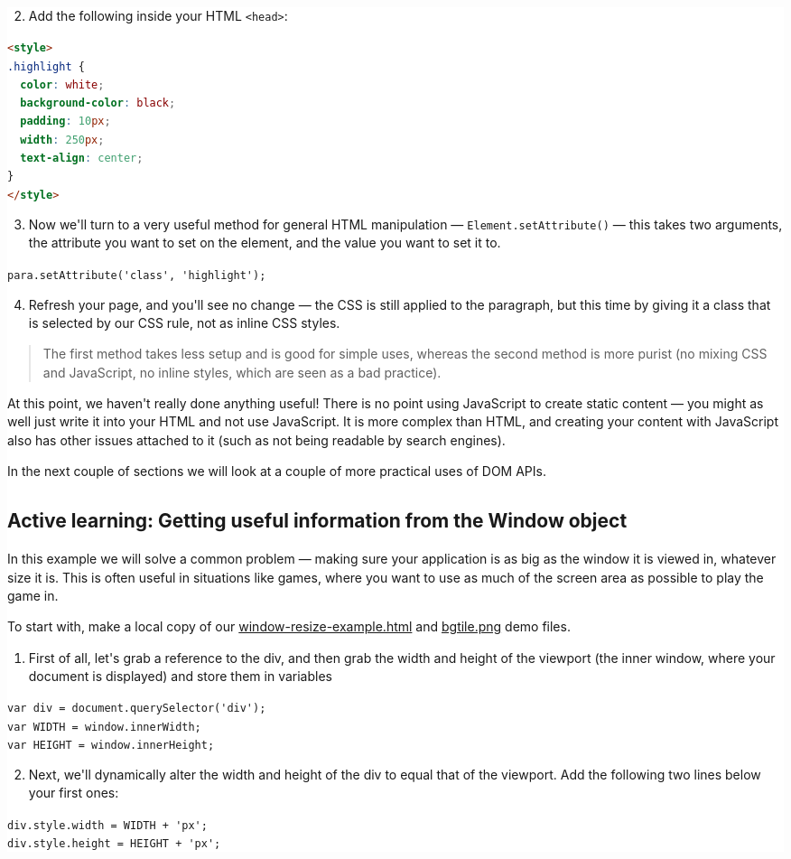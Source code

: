 2. Add the following inside your HTML `<head>`:
```html
<style>
.highlight {
  color: white;
  background-color: black;
  padding: 10px;
  width: 250px;
  text-align: center;
}
</style>
```

3. Now we'll turn to a very useful method for general HTML manipulation — `Element.setAttribute()` — this takes two arguments, the attribute you want to set on the element, and the value you want to set it to. 
```html
para.setAttribute('class', 'highlight');
```

4. Refresh your page, and you'll see no change — the CSS is still applied to the paragraph, but this time by giving it a class that is selected by our CSS rule, not as inline CSS styles.

>	The first method takes less setup and is good for simple uses, whereas the second method is more purist (no mixing CSS and JavaScript, no inline styles, which are seen as a bad practice).

At this point, we haven't really done anything useful! There is no point using JavaScript to create static content — you might as well just write it into your HTML and not use JavaScript. It is more complex than HTML, and creating your content with JavaScript also has other issues attached to it (such as not being readable by search engines).

In the next couple of sections we will look at a couple of more practical uses of DOM APIs.

## Active learning: Getting useful information from the Window object

In this example we will solve a common problem — making sure your application is as big as the window it is viewed in, whatever size it is. This is often useful in situations like games, where you want to use as much of the screen area as possible to play the game in.

To start with, make a local copy of our <a href="resources/window-resize-example.html">window-resize-example.html</a> and <a href="resources/bgtile.png">bgtile.png</a> demo files.

1. First of all, let's grab a reference to the div, and then grab the width and height of the viewport (the inner window, where your document is displayed) and store them in variables
```html
var div = document.querySelector('div');
var WIDTH = window.innerWidth;
var HEIGHT = window.innerHeight;
```

2. Next, we'll dynamically alter the width and height of the div to equal that of the viewport. Add the following two lines below your first ones:
```html
div.style.width = WIDTH + 'px';
div.style.height = HEIGHT + 'px';
```
